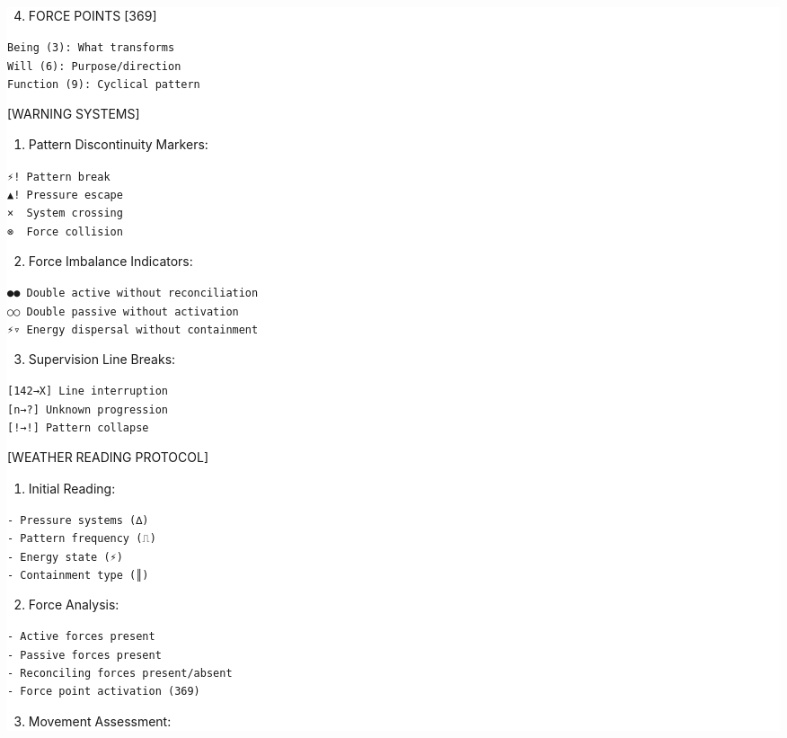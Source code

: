 4. FORCE POINTS [369]


```
Being (3): What transforms
Will (6): Purpose/direction
Function (9): Cyclical pattern
```

[WARNING SYSTEMS]

1. Pattern Discontinuity Markers:

```
⚡! Pattern break
▲! Pressure escape
×  System crossing
⊗  Force collision
```

2. Force Imbalance Indicators:


```
●● Double active without reconciliation
○○ Double passive without activation
⚡▿ Energy dispersal without containment
```

3. Supervision Line Breaks:


```
[142→X] Line interruption
[n→?] Unknown progression
[!→!] Pattern collapse
```

[WEATHER READING PROTOCOL]

1. Initial Reading:


```
- Pressure systems (∆)
- Pattern frequency (⎍)
- Energy state (⚡)
- Containment type (║)
```

2. Force Analysis:


```
- Active forces present
- Passive forces present
- Reconciling forces present/absent
- Force point activation (369)
```

3. Movement Assessment:
